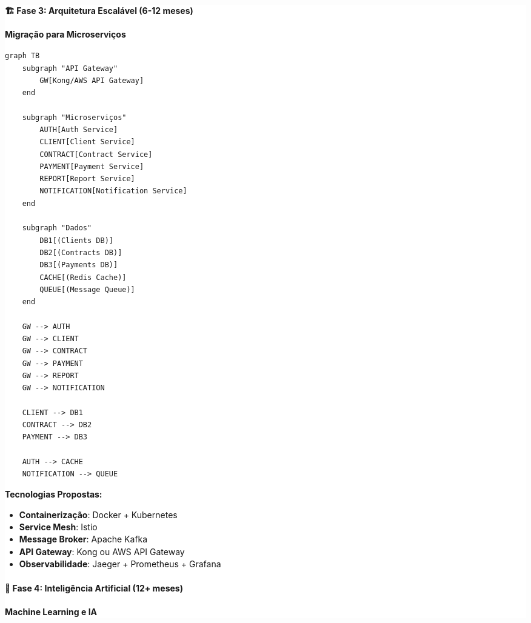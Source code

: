 #### 🏗️ Fase 3: Arquitetura Escalável (6-12 meses)

**Migração para Microserviços**

```mermaid
graph TB
    subgraph "API Gateway"
        GW[Kong/AWS API Gateway]
    end
    
    subgraph "Microserviços"
        AUTH[Auth Service]
        CLIENT[Client Service]
        CONTRACT[Contract Service]
        PAYMENT[Payment Service]
        REPORT[Report Service]
        NOTIFICATION[Notification Service]
    end
    
    subgraph "Dados"
        DB1[(Clients DB)]
        DB2[(Contracts DB)]
        DB3[(Payments DB)]
        CACHE[(Redis Cache)]
        QUEUE[(Message Queue)]
    end
    
    GW --> AUTH
    GW --> CLIENT
    GW --> CONTRACT
    GW --> PAYMENT
    GW --> REPORT
    GW --> NOTIFICATION
    
    CLIENT --> DB1
    CONTRACT --> DB2
    PAYMENT --> DB3
    
    AUTH --> CACHE
    NOTIFICATION --> QUEUE
```

**Tecnologias Propostas:**
- **Containerização**: Docker + Kubernetes
- **Service Mesh**: Istio
- **Message Broker**: Apache Kafka
- **API Gateway**: Kong ou AWS API Gateway
- **Observabilidade**: Jaeger + Prometheus + Grafana

#### 🤖 Fase 4: Inteligência Artificial (12+ meses)

**Machine Learning e IA**
